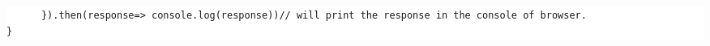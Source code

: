 ```
      }).then(response=> console.log(response))// will print the response in the console of browser. 
}
```